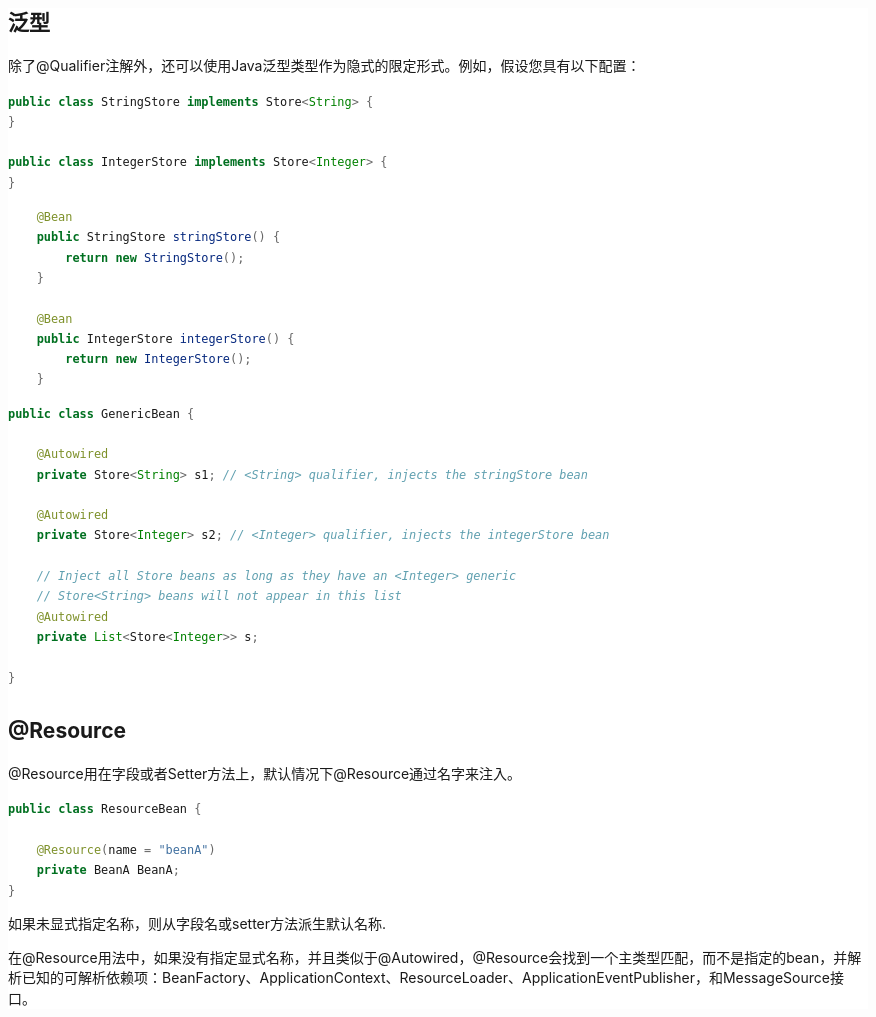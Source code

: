 ## 泛型
除了@Qualifier注解外，还可以使用Java泛型类型作为隐式的限定形式。例如，假设您具有以下配置：

~~~java
public class StringStore implements Store<String> {
}

public class IntegerStore implements Store<Integer> {
}
~~~

~~~java
    @Bean
    public StringStore stringStore() {
        return new StringStore();
    }

    @Bean
    public IntegerStore integerStore() {
        return new IntegerStore();
    }
~~~
~~~java
public class GenericBean {

    @Autowired
    private Store<String> s1; // <String> qualifier, injects the stringStore bean

    @Autowired
    private Store<Integer> s2; // <Integer> qualifier, injects the integerStore bean

    // Inject all Store beans as long as they have an <Integer> generic
    // Store<String> beans will not appear in this list
    @Autowired
    private List<Store<Integer>> s;

}
~~~

## @Resource

@Resource用在字段或者Setter方法上，默认情况下@Resource通过名字来注入。

~~~java
public class ResourceBean {
    
    @Resource(name = "beanA")
    private BeanA BeanA;
}
~~~

如果未显式指定名称，则从字段名或setter方法派生默认名称.

在@Resource用法中，如果没有指定显式名称，并且类似于@Autowired，@Resource会找到一个主类型匹配，而不是指定的bean，并解析已知的可解析依赖项：BeanFactory、ApplicationContext、ResourceLoader、ApplicationEventPublisher，和MessageSource接口。
